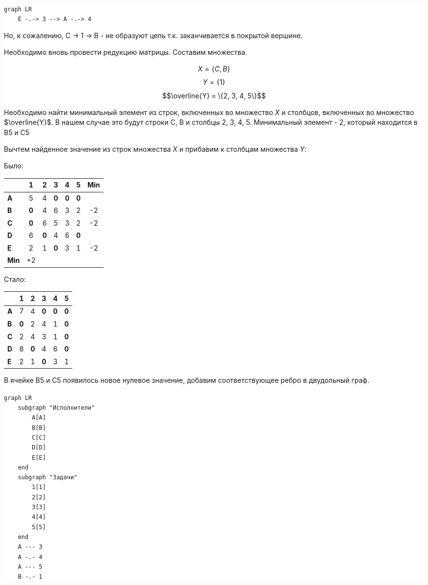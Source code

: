```mermaid
graph LR
    E -.-> 3 --> A -.-> 4
```

Но, к сожалению, С -> 1 -> B - не образуют цепь т.к. заканчивается в покрытой вершине.

Необходимо вновь провести редукцию матрицы. Составим множества.

$$X = \{С, B\}$$
$$Y = \{1\}$$
$$\overline{Y} = \{2, 3, 4, 5\}$$

Необходимо найти минимальный элемент из строк, включенных во множество $X$ и столбцов, включенных во множество $\overline{Y}$. В нашем случае это будут строки C, B и столбцы 2, 3, 4, 5. Минимальный элемент - 2, который находится в B5 и С5

Вычтем найденное значение из строк множества $X$ и прибавим к столбцам множества $Y$:

Было:

|       | **1** | **2** | **3** | **4** | **5** |**Min** |
|-------|:-----:|:-----:|:-----:|:-----:|:-----:|:-----:|
| **A** |  5    |  4    | **0** | **0** | **0** |     |
| **B** |  **0** |  4   |  6   |  3   |  2   |   -2  |
| **C** |  **0**   |  6   |  5   |  3   |  2   |  -2  |
| **D** |  6   |   **0**   |  4   | 6   |   **0**  |     |
| **E** |   2  |  1   |  **0**   |  3   |  1   |    -2 |
| **Min** | +2 |  |  |  | |

Стало:

|       | **1** | **2** | **3** | **4** | **5** |
|-------|:-----:|:-----:|:-----:|:-----:|:-----:|
| **A** | 7 | 4 | **0** |   **0**   |  **0**   |   
| **B** | **0** |   2   |  4   | 1   |  **0**   |  
| **C** | 2 |  4   |  3   |  1   | **0** | 
| **D** | 8 |  **0**   |  4   |  6   |  **0**  | 
| **E** |   2  |  1   |  **0**   |  3   | 1 |

В ячейке В5 и С5 появилось новое нулевое значение, добавим соответствующее ребро в двудольный граф. 

```mermaid
graph LR
    subgraph "Исполнители"
        A[A]
        B[B]
        C[C]
        D[D]
        E[E]
    end
    subgraph "Задачи"
        1[1]
        2[2]
        3[3]
        4[4]
        5[5]
    end
    A --- 3
    A -.- 4
    A --- 5
    B -.- 1
```
